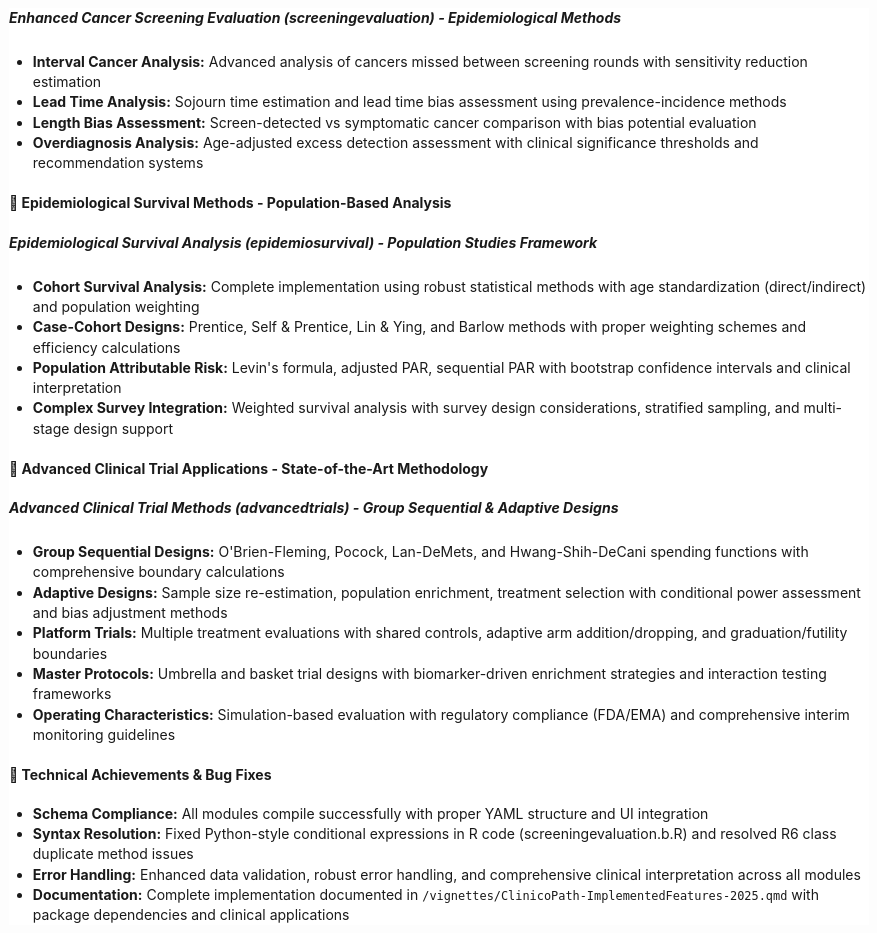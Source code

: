 ##### **Enhanced Cancer Screening Evaluation (screeningevaluation) - Epidemiological Methods**

* **Interval Cancer Analysis:** Advanced analysis of cancers missed between screening rounds with sensitivity reduction estimation
* **Lead Time Analysis:** Sojourn time estimation and lead time bias assessment using prevalence-incidence methods
* **Length Bias Assessment:** Screen-detected vs symptomatic cancer comparison with bias potential evaluation
* **Overdiagnosis Analysis:** Age-adjusted excess detection assessment with clinical significance thresholds and recommendation systems

#### 🎯 **Epidemiological Survival Methods - Population-Based Analysis**

##### **Epidemiological Survival Analysis (epidemiosurvival) - Population Studies Framework**

* **Cohort Survival Analysis:** Complete implementation using robust statistical methods with age standardization (direct/indirect) and population weighting
* **Case-Cohort Designs:** Prentice, Self & Prentice, Lin & Ying, and Barlow methods with proper weighting schemes and efficiency calculations
* **Population Attributable Risk:** Levin's formula, adjusted PAR, sequential PAR with bootstrap confidence intervals and clinical interpretation
* **Complex Survey Integration:** Weighted survival analysis with survey design considerations, stratified sampling, and multi-stage design support

#### 🎯 **Advanced Clinical Trial Applications - State-of-the-Art Methodology**

##### **Advanced Clinical Trial Methods (advancedtrials) - Group Sequential & Adaptive Designs**

* **Group Sequential Designs:** O'Brien-Fleming, Pocock, Lan-DeMets, and Hwang-Shih-DeCani spending functions with comprehensive boundary calculations
* **Adaptive Designs:** Sample size re-estimation, population enrichment, treatment selection with conditional power assessment and bias adjustment methods  
* **Platform Trials:** Multiple treatment evaluations with shared controls, adaptive arm addition/dropping, and graduation/futility boundaries
* **Master Protocols:** Umbrella and basket trial designs with biomarker-driven enrichment strategies and interaction testing frameworks
* **Operating Characteristics:** Simulation-based evaluation with regulatory compliance (FDA/EMA) and comprehensive interim monitoring guidelines

#### 🔧 **Technical Achievements & Bug Fixes**

* **Schema Compliance:** All modules compile successfully with proper YAML structure and UI integration
* **Syntax Resolution:** Fixed Python-style conditional expressions in R code (screeningevaluation.b.R) and resolved R6 class duplicate method issues
* **Error Handling:** Enhanced data validation, robust error handling, and comprehensive clinical interpretation across all modules
* **Documentation:** Complete implementation documented in `/vignettes/ClinicoPath-ImplementedFeatures-2025.qmd` with package dependencies and clinical applications
